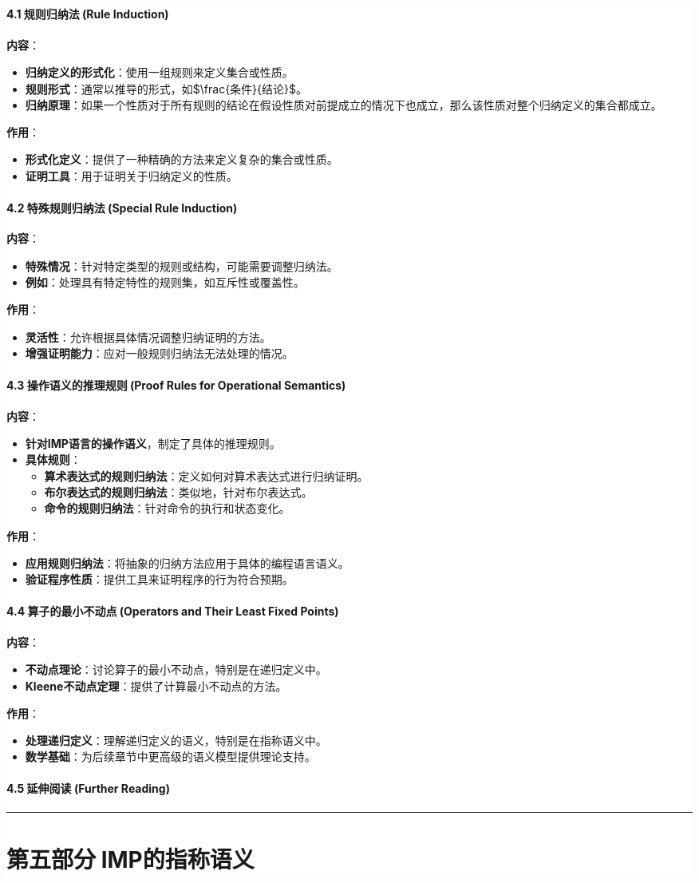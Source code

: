 #### 4.1 规则归纳法 (Rule Induction)

**内容**：

- **归纳定义的形式化**：使用一组规则来定义集合或性质。
- **规则形式**：通常以推导的形式，如$\frac{条件}{结论}$。
- **归纳原理**：如果一个性质对于所有规则的结论在假设性质对前提成立的情况下也成立，那么该性质对整个归纳定义的集合都成立。

**作用**：

- **形式化定义**：提供了一种精确的方法来定义复杂的集合或性质。
- **证明工具**：用于证明关于归纳定义的性质。

#### 4.2 特殊规则归纳法 (Special Rule Induction)

**内容**：

- **特殊情况**：针对特定类型的规则或结构，可能需要调整归纳法。
- **例如**：处理具有特定特性的规则集，如互斥性或覆盖性。

**作用**：

- **灵活性**：允许根据具体情况调整归纳证明的方法。
- **增强证明能力**：应对一般规则归纳法无法处理的情况。

#### 4.3 操作语义的推理规则 (Proof Rules for Operational Semantics)

**内容**：

- **针对IMP语言的操作语义**，制定了具体的推理规则。
- **具体规则**：
  - **算术表达式的规则归纳法**：定义如何对算术表达式进行归纳证明。
  - **布尔表达式的规则归纳法**：类似地，针对布尔表达式。
  - **命令的规则归纳法**：针对命令的执行和状态变化。

**作用**：

- **应用规则归纳法**：将抽象的归纳方法应用于具体的编程语言语义。
- **验证程序性质**：提供工具来证明程序的行为符合预期。

#### 4.4 算子的最小不动点 (Operators and Their Least Fixed Points)

**内容**：

- **不动点理论**：讨论算子的最小不动点，特别是在递归定义中。
- **Kleene不动点定理**：提供了计算最小不动点的方法。

**作用**：

- **处理递归定义**：理解递归定义的语义，特别是在指称语义中。
- **数学基础**：为后续章节中更高级的语义模型提供理论支持。

#### 4.5 延伸阅读 (Further Reading)

---

# 第五部分 IMP的指称语义
